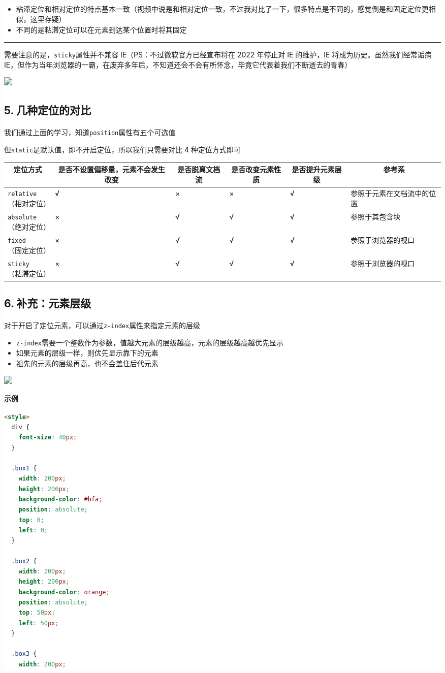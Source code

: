 - 粘滞定位和相对定位的特点基本一致（视频中说是和相对定位一致，不过我对比了一下，很多特点是不同的，感觉倒是和固定定位更相似，这里存疑）
- 不同的是粘滞定位可以在元素到达某个位置时将其固定

---

需要注意的是，`sticky`属性并不兼容 IE（PS：不过微软官方已经宣布将在 2022 年停止对 IE 的维护，IE 将成为历史。虽然我们经常诟病 IE，但作为当年浏览器的一霸，在废弃多年后，不知道还会不会有所怀念，毕竟它代表着我们不断逝去的青春）

![](https://img-blog.csdnimg.cn/img_convert/4421c13d1cdabf20ab3689943c22c777.png#crop=0&crop=0&crop=1&crop=1&id=wB4d2&originalType=binary&ratio=1&rotation=0&showTitle=false&status=done&style=none&title=)

<a name="738a650b"></a>
## 5. 几种定位的对比

我们通过上面的学习，知道`position`属性有五个可选值

但`static`是默认值，即不开启定位，所以我们只需要对比 4 种定位方式即可

| 定位方式 | 是否不设置偏移量，元素不会发生改变 | 是否脱离文档流 | 是否改变元素性质 | 是否提升元素层级 | 参考系 |
| --- | --- | --- | --- | --- | --- |
| `relative`<br />（相对定位） | √ | × | × | √ | 参照于元素在文档流中的位置 |
| `absolute`<br />（绝对定位） | × | √ | √ | √ | 参照于其包含块 |
| `fixed`<br />（固定定位） | × | √ | √ | √ | 参照于浏览器的视口 |
| `sticky`<br />（粘滞定位） | × | √ | √ | √ | 参照于浏览器的视口 |


<a name="34ae10a5"></a>
## 6. 补充：元素层级

对于开启了定位元素，可以通过`z-index`属性来指定元素的层级

- `z-index`需要一个整数作为参数，值越大元素的层级越高，元素的层级越高越优先显示
- 如果元素的层级一样，则优先显示靠下的元素
- 祖先的元素的层级再高，也不会盖住后代元素

![](https://img-blog.csdnimg.cn/img_convert/9753c51a95247bf081efeef25a08a0e1.png#crop=0&crop=0&crop=1&crop=1&id=BamuE&originalType=binary&ratio=1&rotation=0&showTitle=false&status=done&style=none&title=)

**示例**

```html
<style>
  div {
    font-size: 40px;
  }

  .box1 {
    width: 200px;
    height: 200px;
    background-color: #bfa;
    position: absolute;
    top: 0;
    left: 0;
  }

  .box2 {
    width: 200px;
    height: 200px;
    background-color: orange;
    position: absolute;
    top: 50px;
    left: 50px;
  }

  .box3 {
    width: 200px;
```